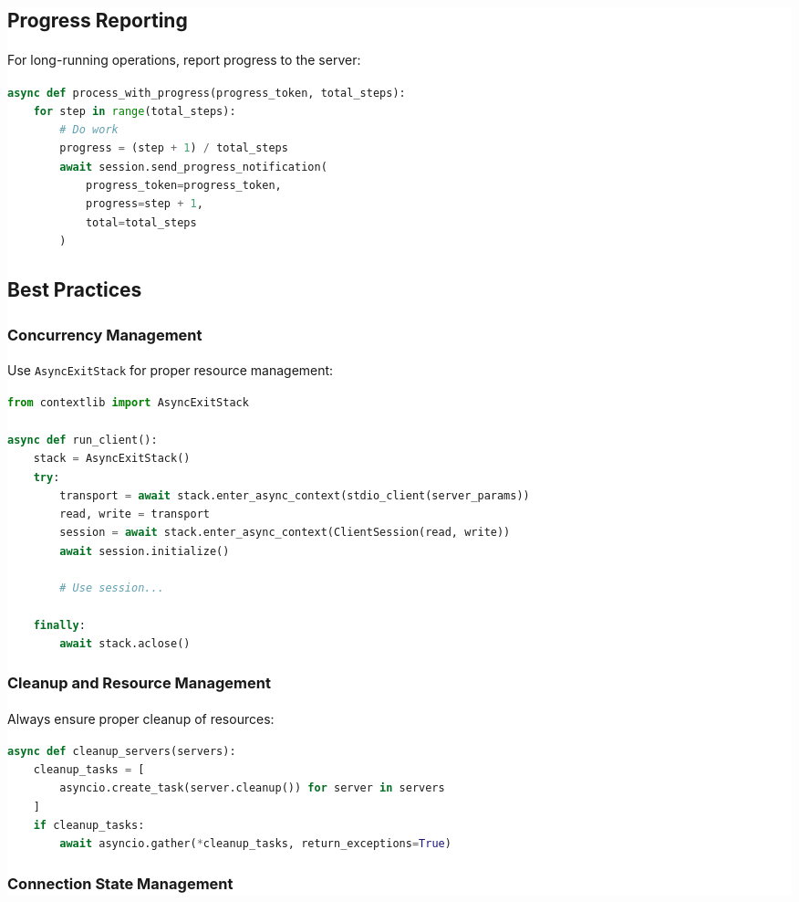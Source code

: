 ## Progress Reporting

For long-running operations, report progress to the server:

```python
async def process_with_progress(progress_token, total_steps):
    for step in range(total_steps):
        # Do work
        progress = (step + 1) / total_steps
        await session.send_progress_notification(
            progress_token=progress_token,
            progress=step + 1,
            total=total_steps
        )
```

## Best Practices

### Concurrency Management

Use `AsyncExitStack` for proper resource management:

```python
from contextlib import AsyncExitStack

async def run_client():
    stack = AsyncExitStack()
    try:
        transport = await stack.enter_async_context(stdio_client(server_params))
        read, write = transport
        session = await stack.enter_async_context(ClientSession(read, write))
        await session.initialize()
        
        # Use session...
        
    finally:
        await stack.aclose()
```

### Cleanup and Resource Management

Always ensure proper cleanup of resources:

```python
async def cleanup_servers(servers):
    cleanup_tasks = [
        asyncio.create_task(server.cleanup()) for server in servers
    ]
    if cleanup_tasks:
        await asyncio.gather(*cleanup_tasks, return_exceptions=True)
```

### Connection State Management
